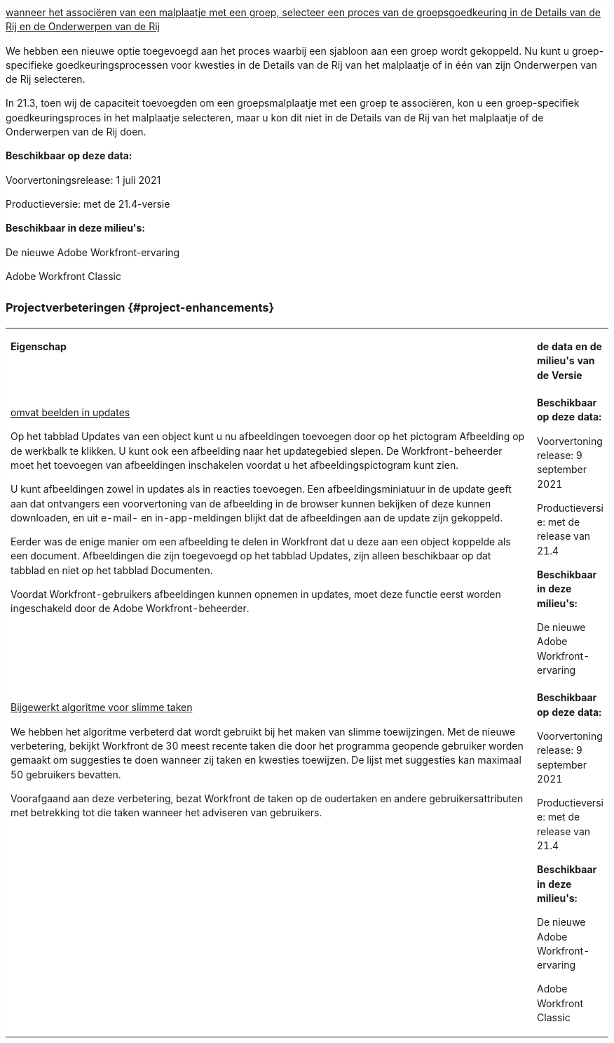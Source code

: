   <tr data-mc-conditions=""> 
   <td> <p><a href="../../../product-announcements/product-releases/21.4-release-activity/21-4-admin-enhancements.md#when" class="MCXref xref" xrefformat="{para}"> wanneer het associëren van een malplaatje met een groep, selecteer een proces van de groepsgoedkeuring in de Details van de Rij en de Onderwerpen van de Rij </a> </p> <p>We hebben een nieuwe optie toegevoegd aan het proces waarbij een sjabloon aan een groep wordt gekoppeld. Nu kunt u groep-specifieke goedkeuringsprocessen voor kwesties in de Details van de Rij van het malplaatje of in één van zijn Onderwerpen van de Rij selecteren.</p> <p>In 21.3, toen wij de capaciteit toevoegden om een groepsmalplaatje met een groep te associëren, kon u een groep-specifiek goedkeuringsproces in het malplaatje selecteren, maar u kon dit niet in de Details van de Rij van het malplaatje of de Onderwerpen van de Rij doen.</p> </td> 
   <td><strong> Beschikbaar op deze data:</strong> <p>Voorvertoningsrelease: 1 juli 2021<br></p> <p>Productieversie: met de 21.4-versie</p> <p><strong> Beschikbaar in deze milieu's:</strong> </p> <p>De nieuwe Adobe Workfront-ervaring </p> <p>Adobe Workfront Classic </p> </td> 
  </tr> 
 </tbody> 
</table>

### Projectverbeteringen {#project-enhancements}

<table style="table-layout:auto"> 
 <col> 
 <col> 
 <tbody> 
  <tr> 
   <td> <p><strong> Eigenschap </strong> </p> </td> 
   <td> <p><strong> de data en de milieu's van de Versie </strong> </p> </td> 
  </tr> 
  <tr data-mc-conditions=""> 
   <td> <p><a href="../../../product-announcements/product-releases/21.4-release-activity/21-4-project-enhancements.md#include" class="MCXref xref" xrefformat="{para}"> omvat beelden in updates </a> </p> <p>Op het tabblad Updates van een object kunt u nu afbeeldingen toevoegen door op het pictogram Afbeelding op de werkbalk te klikken. U kunt ook een afbeelding naar het updategebied slepen. De Workfront-beheerder moet het toevoegen van afbeeldingen inschakelen voordat u het afbeeldingspictogram kunt zien.</p> <p>U kunt afbeeldingen zowel in updates als in reacties toevoegen. Een afbeeldingsminiatuur in de update geeft aan dat ontvangers een voorvertoning van de afbeelding in de browser kunnen bekijken of deze kunnen downloaden, en uit e-mail- en in-app-meldingen blijkt dat de afbeeldingen aan de update zijn gekoppeld.</p> <p>Eerder was de enige manier om een afbeelding te delen in Workfront dat u deze aan een object koppelde als een document. Afbeeldingen die zijn toegevoegd op het tabblad Updates, zijn alleen beschikbaar op dat tabblad en niet op het tabblad Documenten.</p> <p>Voordat Workfront-gebruikers afbeeldingen kunnen opnemen in updates, moet deze functie eerst worden ingeschakeld door de Adobe Workfront-beheerder.</p> </td> 
   <td><strong> Beschikbaar op deze data:</strong> <p>Voorvertoning release: 9 september 2021<br></p> <p>Productieversie: met de release van 21.4</p> <p><strong> Beschikbaar in deze milieu's:</strong> </p> <p>De nieuwe Adobe Workfront-ervaring </p> </td> 
  </tr> 
  <tr data-mc-conditions=""> 
   <td> <p><a href="../../../product-announcements/product-releases/21.4-release-activity/21-4-project-enhancements.md#updated" class="MCXref xref" xrefformat="{para}"> Bijgewerkt algoritme voor slimme taken </a> </p> <p>We hebben het algoritme verbeterd dat wordt gebruikt bij het maken van slimme toewijzingen. Met de nieuwe verbetering, bekijkt Workfront de 30 meest recente taken die door het programma geopende gebruiker worden gemaakt om suggesties te doen wanneer zij taken en kwesties toewijzen. De lijst met suggesties kan maximaal 50 gebruikers bevatten. </p> <p>Voorafgaand aan deze verbetering, bezat Workfront de taken op de oudertaken en andere gebruikersattributen met betrekking tot die taken wanneer het adviseren van gebruikers.</p> </td> 
   <td><strong> Beschikbaar op deze data:</strong> <p>Voorvertoning release: 9 september 2021<br></p> <p>Productieversie: met de release van 21.4</p> <p><strong> Beschikbaar in deze milieu's:</strong> </p> <p>De nieuwe Adobe Workfront-ervaring </p> <p>Adobe Workfront Classic </p> </td> 
  </tr> 
  <tr data-mc-conditions=""> 